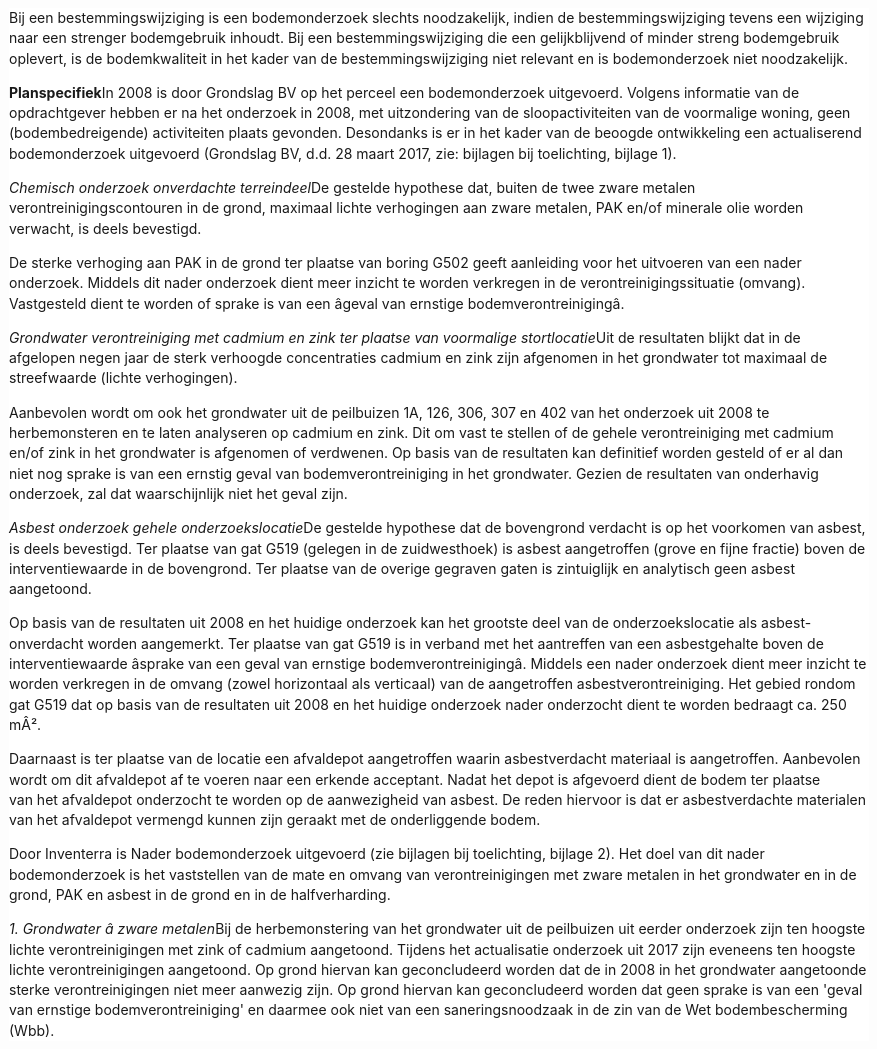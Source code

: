 Bij een bestemmingswijziging is een bodemonderzoek slechts noodzakelijk, indien de bestemmingswijziging tevens een wijziging naar een strenger bodemgebruik inhoudt. Bij een bestemmingswijziging die een gelijkblijvend of minder streng bodemgebruik oplevert, is de bodemkwaliteit in het kader van de bestemmingswijziging niet relevant en is bodemonderzoek niet noodzakelijk.

**Planspecifiek**In 2008 is door Grondslag BV op het perceel een bodemonderzoek uitgevoerd. Volgens informatie van de opdrachtgever hebben er na het onderzoek in 2008, met uitzondering van de sloopactiviteiten van de voormalige woning, geen (bodembedreigende) activiteiten plaats gevonden. Desondanks is er in het kader van de beoogde ontwikkeling een actualiserend bodemonderzoek uitgevoerd (Grondslag BV, d.d. 28 maart 2017, zie: bijlagen bij toelichting, bijlage 1\).

*Chemisch onderzoek onverdachte terreindeel*De gestelde hypothese dat, buiten de twee zware metalen verontreinigingscontouren in de grond, maximaal lichte verhogingen aan zware metalen, PAK en/of minerale olie worden verwacht, is deels bevestigd.

De sterke verhoging aan PAK in de grond ter plaatse van boring G502 geeft aanleiding voor het uitvoeren van een nader onderzoek. Middels dit nader onderzoek dient meer inzicht te worden verkregen in de verontreinigingssituatie (omvang). Vastgesteld dient te worden of sprake is van een âgeval van ernstige bodemverontreinigingâ.

*Grondwater verontreiniging met cadmium en zink ter plaatse van voormalige stortlocatie*Uit de resultaten blijkt dat in de afgelopen negen jaar de sterk verhoogde concentraties cadmium en zink zijn afgenomen in het grondwater tot maximaal de streefwaarde (lichte verhogingen).

Aanbevolen wordt om ook het grondwater uit de peilbuizen 1A, 126, 306, 307 en 402 van het onderzoek uit 2008 te herbemonsteren en te laten analyseren op cadmium en zink. Dit om vast te stellen of de gehele verontreiniging met cadmium en/of zink in het grondwater is afgenomen of verdwenen. Op basis van de resultaten kan definitief worden gesteld of er al dan niet nog sprake is van een ernstig geval van bodemverontreiniging in het grondwater. Gezien de resultaten van onderhavig onderzoek, zal dat waarschijnlijk niet het geval zijn.

*Asbest onderzoek gehele onderzoekslocatie*De gestelde hypothese dat de bovengrond verdacht is op het voorkomen van asbest, is deels bevestigd. Ter plaatse van gat G519 (gelegen in de zuidwesthoek) is asbest aangetroffen (grove en fijne fractie) boven de interventiewaarde in de bovengrond. Ter plaatse van de overige gegraven gaten is zintuiglijk en analytisch geen asbest aangetoond.

Op basis van de resultaten uit 2008 en het huidige onderzoek kan het grootste deel van de onderzoekslocatie als asbest\-onverdacht worden aangemerkt. Ter plaatse van gat G519 is in verband met het aantreffen van een asbestgehalte boven de interventiewaarde âsprake van een geval van ernstige bodemverontreinigingâ. Middels een nader onderzoek dient meer inzicht te worden verkregen in de omvang (zowel horizontaal als verticaal) van de aangetroffen asbestverontreiniging. Het gebied rondom gat G519 dat op basis van de resultaten uit 2008 en het huidige onderzoek nader onderzocht dient te worden bedraagt ca. 250 mÂ².

Daarnaast is ter plaatse van de locatie een afvaldepot aangetroffen waarin asbestverdacht materiaal is aangetroffen. Aanbevolen wordt om dit afvaldepot af te voeren naar een erkende acceptant. Nadat het depot is afgevoerd dient de bodem ter plaatse van het afvaldepot onderzocht te worden op de aanwezigheid van asbest. De reden hiervoor is dat er asbestverdachte materialen van het afvaldepot vermengd kunnen zijn geraakt met de onderliggende bodem.

Door Inventerra is Nader bodemonderzoek uitgevoerd (zie bijlagen bij toelichting, bijlage 2\). Het doel van dit nader bodemonderzoek is het vaststellen van de mate en omvang van verontreinigingen met zware metalen in het grondwater en in de grond, PAK en asbest in de grond en in de halfverharding.

*1\. Grondwater â zware metalen*Bij de herbemonstering van het grondwater uit de peilbuizen uit eerder onderzoek zijn ten hoogste lichte verontreinigingen met zink of cadmium aangetoond. Tijdens het actualisatie onderzoek uit 2017 zijn eveneens ten hoogste lichte verontreinigingen aangetoond. Op grond hiervan kan geconcludeerd worden dat de in 2008 in het grondwater aangetoonde sterke verontreinigingen niet meer aanwezig zijn. Op grond hiervan kan geconcludeerd worden dat geen sprake is van een 'geval van ernstige bodemverontreiniging' en daarmee ook niet van een saneringsnoodzaak in de zin van de Wet bodembescherming (Wbb).
